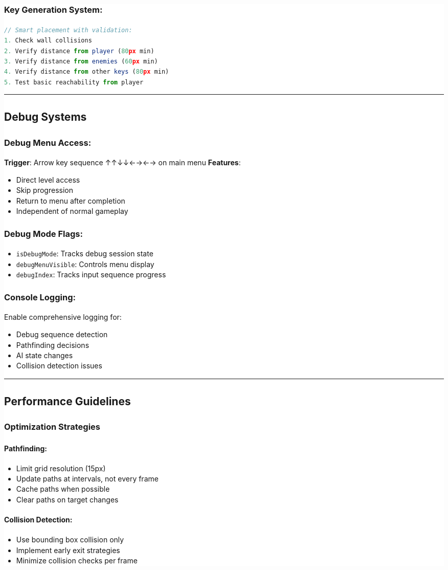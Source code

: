 ### Key Generation System:
```javascript
// Smart placement with validation:
1. Check wall collisions
2. Verify distance from player (80px min)
3. Verify distance from enemies (60px min)
4. Verify distance from other keys (80px min)
5. Test basic reachability from player
```

---

## Debug Systems

### Debug Menu Access:
**Trigger**: Arrow key sequence ↑↑↓↓←→←→ on main menu
**Features**:
- Direct level access
- Skip progression
- Return to menu after completion
- Independent of normal gameplay

### Debug Mode Flags:
- `isDebugMode`: Tracks debug session state
- `debugMenuVisible`: Controls menu display
- `debugIndex`: Tracks input sequence progress

### Console Logging:
Enable comprehensive logging for:
- Debug sequence detection
- Pathfinding decisions
- AI state changes
- Collision detection issues

---

## Performance Guidelines

### Optimization Strategies

#### Pathfinding:
- Limit grid resolution (15px)
- Update paths at intervals, not every frame
- Cache paths when possible
- Clear paths on target changes

#### Collision Detection:
- Use bounding box collision only
- Implement early exit strategies
- Minimize collision checks per frame
